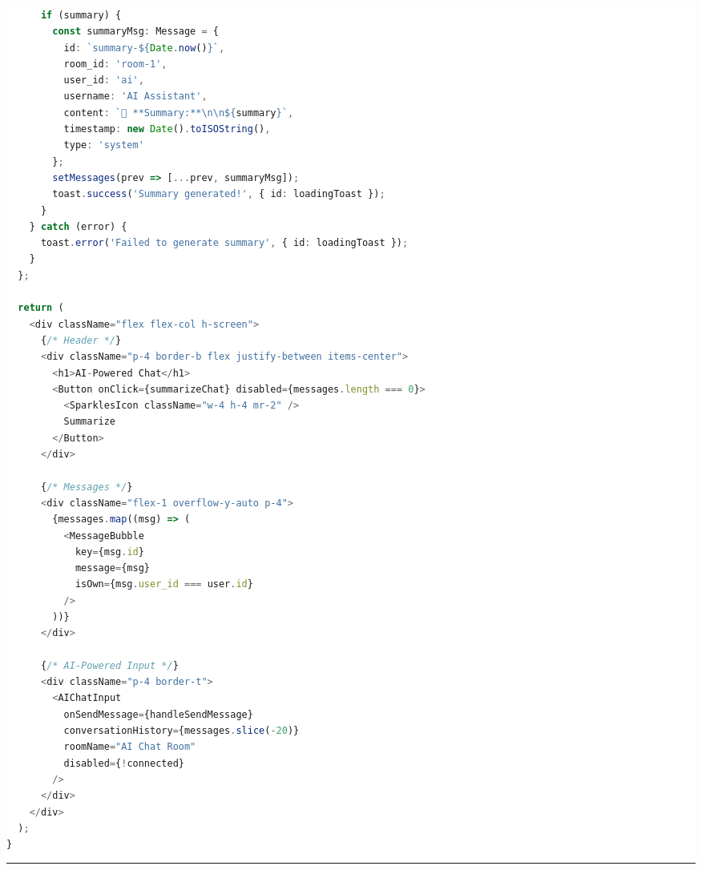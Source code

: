```typescript
      if (summary) {
        const summaryMsg: Message = {
          id: `summary-${Date.now()}`,
          room_id: 'room-1',
          user_id: 'ai',
          username: 'AI Assistant',
          content: `📝 **Summary:**\n\n${summary}`,
          timestamp: new Date().toISOString(),
          type: 'system'
        };
        setMessages(prev => [...prev, summaryMsg]);
        toast.success('Summary generated!', { id: loadingToast });
      }
    } catch (error) {
      toast.error('Failed to generate summary', { id: loadingToast });
    }
  };

  return (
    <div className="flex flex-col h-screen">
      {/* Header */}
      <div className="p-4 border-b flex justify-between items-center">
        <h1>AI-Powered Chat</h1>
        <Button onClick={summarizeChat} disabled={messages.length === 0}>
          <SparklesIcon className="w-4 h-4 mr-2" />
          Summarize
        </Button>
      </div>

      {/* Messages */}
      <div className="flex-1 overflow-y-auto p-4">
        {messages.map((msg) => (
          <MessageBubble
            key={msg.id}
            message={msg}
            isOwn={msg.user_id === user.id}
          />
        ))}
      </div>

      {/* AI-Powered Input */}
      <div className="p-4 border-t">
        <AIChatInput
          onSendMessage={handleSendMessage}
          conversationHistory={messages.slice(-20)}
          roomName="AI Chat Room"
          disabled={!connected}
        />
      </div>
    </div>
  );
}
```

---